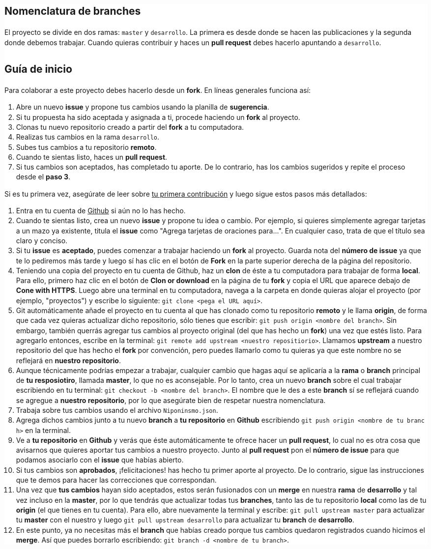 ## Nomenclatura de branches

El proyecto se divide en dos ramas: `master` y `desarrollo`. La primera es desde donde se hacen las publicaciones y la segunda donde debemos trabajar. Cuando quieras contribuir y haces un **pull request** debes hacerlo apuntando a `desarrollo`.

## Guía de inicio

Para colaborar a este proyecto debes hacerlo desde un **fork**. En líneas generales funciona así:

1. Abre un nuevo **issue** y propone tus cambios usando la planilla de **sugerencia**.
2. Si tu propuesta ha sido aceptada y asignada a ti, procede haciendo un **fork** al proyecto.
3. Clonas tu nuevo repositorio creado a partir del **fork** a tu computadora.
4. Realizas tus cambios en la rama `desarrollo`.
5. Subes tus cambios a tu repositorio **remoto**.
6. Cuando te sientas listo, haces un **pull request**.
7. Si tus cambios son aceptados, has completado tu aporte. De lo contrario, has los cambios sugeridos y repite el proceso desde el **paso 3**.

Si es tu primera vez, asegúrate de leer sobre [tu primera contribución](#tu-primera-contribución) y luego sigue estos pasos más detallados:

1. Entra en tu cuenta de [Github] si aún no lo has hecho.
2. Cuando te sientas listo, crea un nuevo **issue** y propone tu idea o cambio. Por ejemplo, si quieres simplemente agregar tarjetas a un mazo ya existente, titula el **issue** como "Agrega tarjetas de oraciones para...". En cualquier caso, trata de que el título sea claro y conciso.
3. Si tu **issue** es **aceptado**, puedes comenzar a trabajar haciendo un **fork** al proyecto. Guarda nota del **número de issue** ya que te lo pediremos más tarde y luego sí has clic en el botón de **Fork** en la parte superior derecha de la página del repositorio.
4. Teniendo una copia del proyecto en tu cuenta de Github, haz un **clon** de éste a tu computadora para trabajar de forma **local**. Para ello, primero haz clic en el botón de **Clon or download** en la página de tu **fork** y copia el URL que aparece debajo de **Cone with HTTPS**. Luego abre una terminal en tu computadora, navega a la carpeta en donde quieras alojar el proyecto (por ejemplo, "proyectos") y escribe lo siguiente: `git clone <pega el URL aquí>`.
5. Git automáticamente añade el proyecto en tu cuenta al que has clonado como tu repositorio **remoto** y le llama **origin**, de forma que cada vez quieras actualizar dicho repositorio, sólo tienes que escribir: `git push origin <nombre del branch>`. Sin embargo, también querrás agregar tus cambios al proyecto original (del que has hecho un **fork**) una vez que estés listo. Para agregarlo entonces, escribe en la terminal: `git remote add upstream <nuestro repositiorio>`. Llamamos **upstream** a nuestro repositorio del que has hecho el **fork** por convención, pero puedes llamarlo como tu quieras ya que este nombre no se reflejará en **nuestro repositorio**.
6. Aunque técnicamente podrías empezar a trabajar, cualquier cambio que hagas aquí se aplicaría a la **rama** o **branch** principal de **tu resposiotiro**, llamada **master**, lo que no es aconsejable. Por lo tanto, crea un nuevo **branch** sobre el cual trabajar escribiendo en tu terminal: `git checkout -b <nombre del branch>`. El nombre que le des a este **branch** sí se reflejará cuando se agregue a **nuestro repositorio**, por lo que asegúrate bien de respetar nuestra nomenclatura.
7. Trabaja sobre tus cambios usando el archivo `Niponinsmo.json`.
8. Agrega dichos cambios junto a tu nuevo **branch** a **tu repositorio** en **Github** escribiendo `git push origin <nombre de tu branch>` en la terminal.
9. Ve a **tu repositorio** en **Github** y verás que éste automáticamente te ofrece hacer un **pull request**, lo cual no es otra cosa que avisarnos que quieres aportar tus cambios a nuestro proyecto. Junto al **pull request** pon el **número de issue** para que podamos asociarlo con el **issue** que habías abierto.
10. Si tus cambios son **aprobados**, ¡felicitaciones! has hecho tu primer aporte al proyecto. De lo contrario, sigue las instrucciones que te demos para hacer las correcciones que correspondan.
11. Una vez que **tus cambios** hayan sido aceptados, estos serán fusionados con un **merge** en nuestra **rama** de **desarrollo** y tal vez incluso en la **master**, por lo que tendrás que actualizar todas tus **branches**, tanto las de tu repositorio **local** como las de tu **origin** (el que tienes en tu cuenta). Para ello, abre nuevamente la terminal y escribe: `git pull upstream master` para actualizar tu **master** con el nuestro y luego `git pull upstream desarrollo` para actualizar tu **branch** de **desarrollo**.
12. En este punto, ya no necesitas más el **branch** que habías creado porque tus cambios quedaron registrados cuando hicimos el **merge**. Así que puedes borrarlo escribiendo: `git branch -d <nombre de tu branch>`.

[cómo contribuir a un proyecto de Código Abierto]: https://opensource.guide/es/how-to-contribute/
[Código de Conducta]: README.md
[Git]: https://git-scm.com/
[Anki]: https://apps.ankiweb.net/
[manual de Anki]: https://apps.ankiweb.net/docs/manual.es.html
[Aprende Git en 15 minutos]: https://try.github.io/levels/1/challenges/1
[CrowdAnki]: https://ankiweb.net/shared/info/1788670778
[versionado semántico]: https://semver.org/lang/es/
[Github]: https://github.com/
[Creative Commons]: https://creativecommons.org/
[Gitter]: https://gitter.im/niponismo
[Gitter/errores]: https://gitter.im/niponismo/errores
[Gitter/sugerencias]: https://gitter.im/niponismo/sugerencias
[CC BY 4.0]: https://creativecommons.org/licenses/by/4.0/deed.es
[CC BY-SA 4.0]: https://creativecommons.org/licenses/by/4.0/deed.es_ES